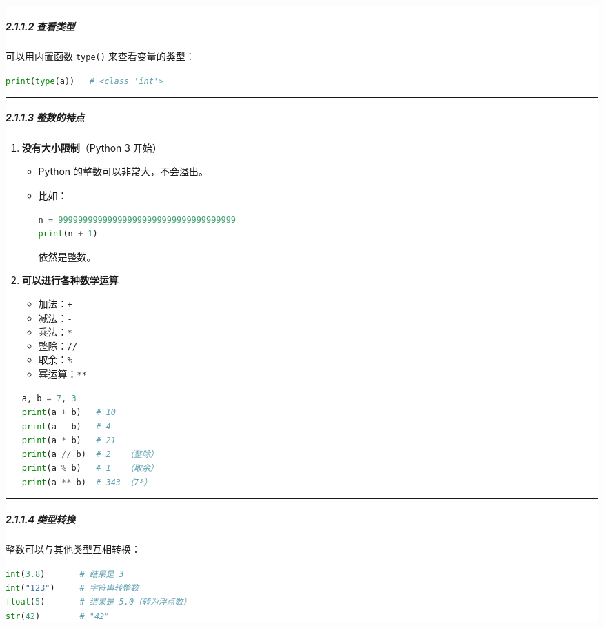 ------



##### 2.1.1.2 查看类型

可以用内置函数 `type()` 来查看变量的类型：

```python
print(type(a))   # <class 'int'>
```

------



##### 2.1.1.3 整数的特点

1. **没有大小限制**（Python 3 开始）

   - Python 的整数可以非常大，不会溢出。

   - 比如：

     ```python
     n = 999999999999999999999999999999999999
     print(n + 1)
     ```

     依然是整数。

2. **可以进行各种数学运算**

   - 加法：`+`
   - 减法：`-`
   - 乘法：`*`
   - 整除：`//`
   - 取余：`%`
   - 幂运算：`**`

   ```python
   a, b = 7, 3
   print(a + b)   # 10
   print(a - b)   # 4
   print(a * b)   # 21
   print(a // b)  # 2   （整除）
   print(a % b)   # 1   （取余）
   print(a ** b)  # 343 （7³）
   ```

------



##### 2.1.1.4 类型转换

整数可以与其他类型互相转换：

```python
int(3.8)       # 结果是 3
int("123")     # 字符串转整数
float(5)       # 结果是 5.0（转为浮点数）
str(42)        # "42"
```
